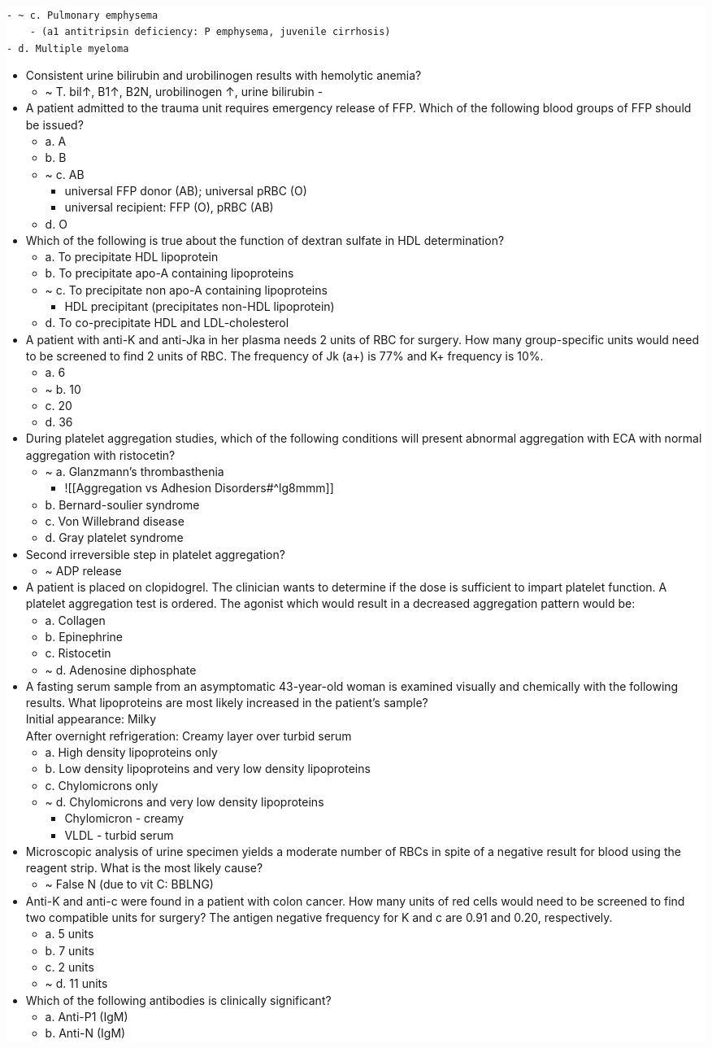 	- ~ c. Pulmonary emphysema
		- (a1 antitripsin deficiency: P emphysema, juvenile cirrhosis)
	- d. Multiple myeloma
- Consistent urine bilirubin and urobilinogen results with hemolytic anemia?
	- ~ T. bil↑, B1↑, B2N, urobilinogen ↑, urine bilirubin -
- A patient admitted to the trauma unit requires emergency release of FFP. Which of the following blood groups of FFP should be issued?
	- a. A
	- b. B
	- ~ c. AB
		- universal FFP donor (AB); universal pRBC (O)
		- universal recipient: FFP (O), pRBC (AB)
	- d. O
- Which of the following is true about the function of dextran sulfate in HDL determination?
	- a. To precipitate HDL lipoprotein
	- b. To precipitate apo-A containing lipoproteins
	- ~ c. To precipitate non apo-A containing lipoproteins 
		- HDL precipitant (precipitates non-HDL lipoprotein)
	- d. To co-precipitate HDL and LDL-cholesterol
- A patient with anti-K and anti-Jka in her plasma needs 2 units of RBC for surgery. How many group-specific units would need to be screened to find 2 units of RBC. The frequency of Jk (a+) is 77% and K+ frequency is 10%.
	- a. 6
	- ~ b. 10
	- c. 20
	- d. 36
- During platelet aggregation studies, which of the following conditions will present abnormal aggregation with ECA with normal aggregation with ristocetin?
	- ~ a. Glanzmann’s thrombasthenia
		- ![[Aggregation vs Adhesion Disorders#^lg8mmm]]
	- b. Bernard-soulier syndrome
	- c. Von Willebrand disease
	- d. Gray platelet syndrome
- Second irreversible step in platelet aggregation?
	- ~ ADP release
- A patient is placed on clopidogrel. The clinician wants to determine if the dose is sufficient to impart platelet function. A platelet aggregation test is ordered. The agonist which would result in a decreased aggregation pattern would be:
	- a. Collagen
	- b. Epinephrine
	- c. Ristocetin
	- ~ d. Adenosine diphosphate
- A fasting serum sample from an asymptomatic 43-year-old woman is examined visually and chemically with the following results. What lipoproteins are most likely increased in the patient’s sample?<br>Initial appearance: Milky<br>After overnight refrigeration: Creamy layer over turbid serum
	- a. High density lipoproteins only
	- b. Low density lipoproteins and very low density lipoproteins
	- c. Chylomicrons only
	- ~ d. Chylomicrons and very low density lipoproteins
		- Chylomicron - creamy
		- VLDL - turbid serum
- Microscopic analysis of urine specimen yields a moderate number of RBCs in spite of a negative result for blood using the reagent strip. What is the most likely cause?
	- ~ False N (due to vit C: BBLNG)
- Anti-K and anti-c were found in a patient with colon cancer. How many units of red cells would need to be screened to find two compatible units for surgery? The antigen negative frequency for K and c are 0.91 and 0.20, respectively.
	- a. 5 units
	- b. 7 units
	- c. 2 units
	- ~ d. 11 units
- Which of the following antibodies is clinically significant?
	- a. Anti-P1 (IgM)
	- b. Anti-N (IgM)